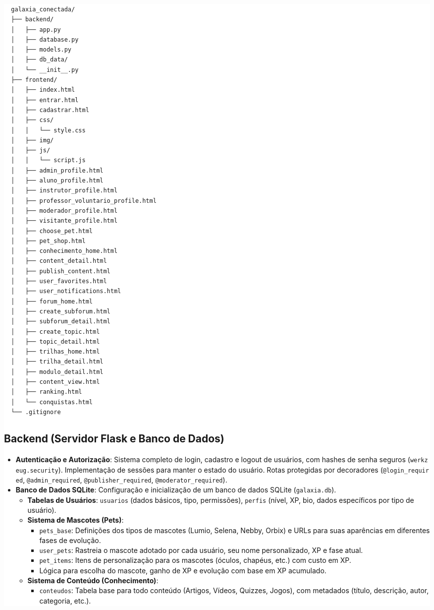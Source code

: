       galaxia_conectada/
      ├── backend/                  
      │   ├── app.py                
      │   ├── database.py           
      │   ├── models.py             
      │   ├── db_data/              
      │   └── __init__.py           
      ├── frontend/                 
      │   ├── index.html            
      │   ├── entrar.html           
      │   ├── cadastrar.html        
      │   ├── css/                  
      │   │   └── style.css
      │   ├── img/                  
      │   ├── js/                   
      │   │   └── script.js
      │   ├── admin_profile.html    
      │   ├── aluno_profile.html    
      │   ├── instrutor_profile.html 
      │   ├── professor_voluntario_profile.html 
      │   ├── moderador_profile.html 
      │   ├── visitante_profile.html
      │   ├── choose_pet.html       
      │   ├── pet_shop.html         
      │   ├── conhecimento_home.html 
      │   ├── content_detail.html   
      │   ├── publish_content.html  
      │   ├── user_favorites.html   
      │   ├── user_notifications.html 
      │   ├── forum_home.html      
      │   ├── create_subforum.html  
      │   ├── subforum_detail.html 
      │   ├── create_topic.html     
      │   ├── topic_detail.html     
      │   ├── trilhas_home.html     
      │   ├── trilha_detail.html   
      │   ├── modulo_detail.html   
      │   ├── content_view.html     
      │   ├── ranking.html          
      │   └── conquistas.html       
      └── .gitignore               


## Backend (Servidor Flask e Banco de Dados)

* **Autenticação e Autorização**: Sistema completo de login, cadastro e logout de usuários, com hashes de senha seguros (`werkzeug.security`). Implementação de sessões para manter o estado do usuário. Rotas protegidas por decoradores (`@login_required`, `@admin_required`, `@publisher_required`, `@moderator_required`).
* **Banco de Dados SQLite**: Configuração e inicialização de um banco de dados SQLite (`galaxia.db`).
    * **Tabelas de Usuários**: `usuarios` (dados básicos, tipo, permissões), `perfis` (nível, XP, bio, dados específicos por tipo de usuário).
    * **Sistema de Mascotes (Pets)**:
        * `pets_base`: Definições dos tipos de mascotes (Lumio, Selena, Nebby, Orbix) e URLs para suas aparências em diferentes fases de evolução.
        * `user_pets`: Rastreia o mascote adotado por cada usuário, seu nome personalizado, XP e fase atual.
        * `pet_items`: Itens de personalização para os mascotes (óculos, chapéus, etc.) com custo em XP.
        * Lógica para escolha do mascote, ganho de XP e evolução com base em XP acumulado.
    * **Sistema de Conteúdo (Conhecimento)**:
        * `conteudos`: Tabela base para todo conteúdo (Artigos, Vídeos, Quizzes, Jogos), com metadados (título, descrição, autor, categoria, etc.).